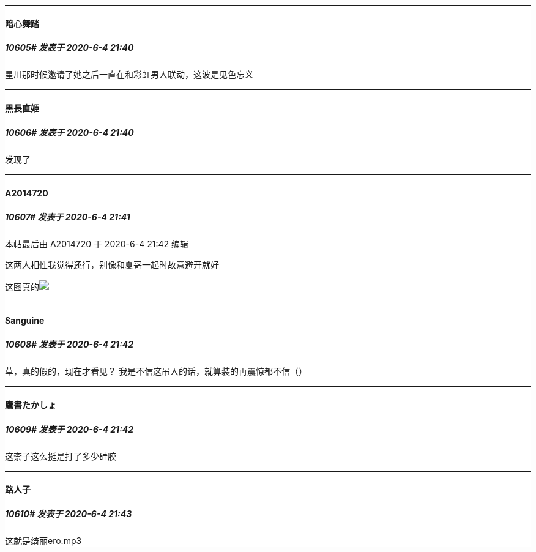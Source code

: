 
-----

####  暗心舞踏  
##### 10605#       发表于 2020-6-4 21:40


星川那时候邀请了她之后一直在和彩虹男人联动，这波是见色忘义


-----

####  黒長直姫  
##### 10606#       发表于 2020-6-4 21:40


发现了


-----

####  A2014720  
##### 10607#       发表于 2020-6-4 21:41


 本帖最后由 A2014720 于 2020-6-4 21:42 编辑 

这两人相性我觉得还行，别像和夏哥一起时故意避开就好

这图真的<img src="https://static.saraba1st.com/image/smiley/face2017/073.png" referrerpolicy="no-referrer">


-----

####  Sanguine  
##### 10608#       发表于 2020-6-4 21:42


草，真的假的，现在才看见？
我是不信这吊人的话，就算装的再震惊都不信（）


-----

####  鷹書たかしょ  
##### 10609#       发表于 2020-6-4 21:42


这柰子这么挺是打了多少硅胶


-----

####  路人子  
##### 10610#       发表于 2020-6-4 21:43


这就是绮丽ero.mp3
